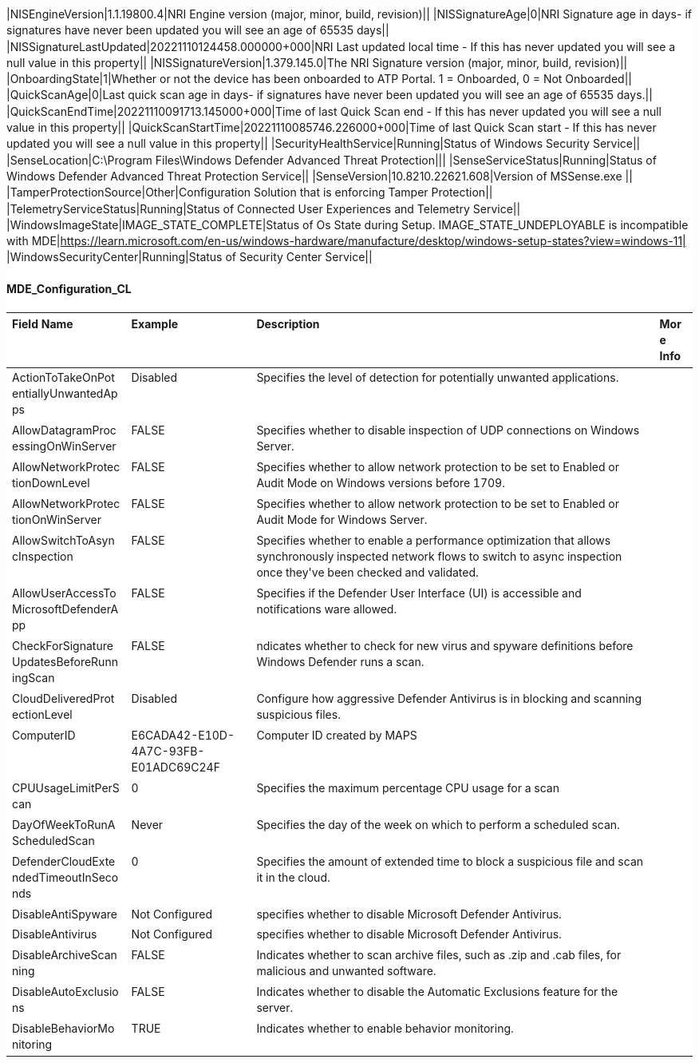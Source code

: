|NISEngineVersion|1.1.19800.4|NRI Engine version (major, minor, build, revision)||
|NISSignatureAge|0|NRI Signature age in days- if signatures have never been updated you will see an age of 65535 days||
|NISSignatureLastUpdated|20221110124458.000000+000|NRI Last updated local time - If this has never updated you will see a null value in this property||
|NISSignatureVersion|1.379.145.0|The NRI Signature version (major, minor, build, revision)||
|OnboardingState|1|Whether or not the device has been onboarded to ATP Portal.  1 = Onboarded, 0 = Not Onboarded||
|QuickScanAge|0|Last quick scan age in days- if signatures have never been updated you will see an age of 65535 days.||
|QuickScanEndTime|20221110091713.145000+000|Time of last Quick Scan end - If this has never updated you will see a null value in this property||
|QuickScanStartTime|20221110085746.226000+000|Time of last Quick Scan start - If this has never updated you will see a null value in this property||
|SecurityHealthService|Running|Status of Windows Security Service||
|SenseLocation|C:\Program Files\Windows Defender Advanced Threat Protection\|||
|SenseServiceStatus|Running|Status of Windows Defender Advanced Threat Protection Service||
|SenseVersion|10.8210.22621.608|Version of MSSense.exe ||
|TamperProtectionSource|Other|Configuration Solution that is enforcing Tamper Protection||
|TelemetryServiceStatus|Running|Status of Connected User Experiences and Telemetry Service||
|WindowsImageState|IMAGE_STATE_COMPLETE|Status of Os State during Setup.  IMAGE_STATE_UNDEPLOYABLE is incompatible with MDE|https://learn.microsoft.com/en-us/windows-hardware/manufacture/desktop/windows-setup-states?view=windows-11|
|WindowsSecurityCenter|Running|Status of Security Center Service||








#### MDE_Configuration_CL
| Field Name | Example | Description | More Info |
|:--------------- |:----------------------|:----------------------|:----------------------|
|ActionToTakeOnPotentiallyUnwantedApps|Disabled|Specifies the level of detection for potentially unwanted applications. ||
|AllowDatagramProcessingOnWinServer|FALSE|Specifies whether to disable inspection of UDP connections on Windows Server.||
|AllowNetworkProtectionDownLevel|FALSE|Specifies whether to allow network protection to be set to Enabled or Audit Mode on Windows versions before 1709.||
|AllowNetworkProtectionOnWinServer|FALSE|Specifies whether to allow network protection to be set to Enabled or Audit Mode for Windows Server.||
|AllowSwitchToAsyncInspection|FALSE|Specifies whether to enable a performance optimization that allows synchronously inspected network flows to switch to async inspection once they've been checked and validated.||
|AllowUserAccessToMicrosoftDefenderApp|FALSE|Specifies if the Defender User Interface (UI) is accessible and notifications ware allowed.||
|CheckForSignatureUpdatesBeforeRunningScan|FALSE|ndicates whether to check for new virus and spyware definitions before Windows Defender runs a scan.||
|CloudDeliveredProtectionLevel|Disabled|Configure how aggressive Defender Antivirus is in blocking and scanning suspicious files.||
|ComputerID|E6CADA42-E10D-4A7C-93FB-E01ADC69C24F|Computer ID created by MAPS||
|CPUUsageLimitPerScan|0|Specifies the maximum percentage CPU usage for a scan||
|DayOfWeekToRunAScheduledScan|Never|Specifies the day of the week on which to perform a scheduled scan.||
|DefenderCloudExtendedTimeoutInSeconds|0|Specifies the amount of extended time to block a suspicious file and scan it in the cloud. ||
|DisableAntiSpyware|Not Configured|specifies whether to disable Microsoft Defender Antivirus.||
|DisableAntivirus|Not Configured|specifies whether to disable Microsoft Defender Antivirus.||
|DisableArchiveScanning|FALSE|Indicates whether to scan archive files, such as .zip and .cab files, for malicious and unwanted software. ||
|DisableAutoExclusions|FALSE|Indicates whether to disable the Automatic Exclusions feature for the server.||
|DisableBehaviorMonitoring|TRUE|Indicates whether to enable behavior monitoring.||